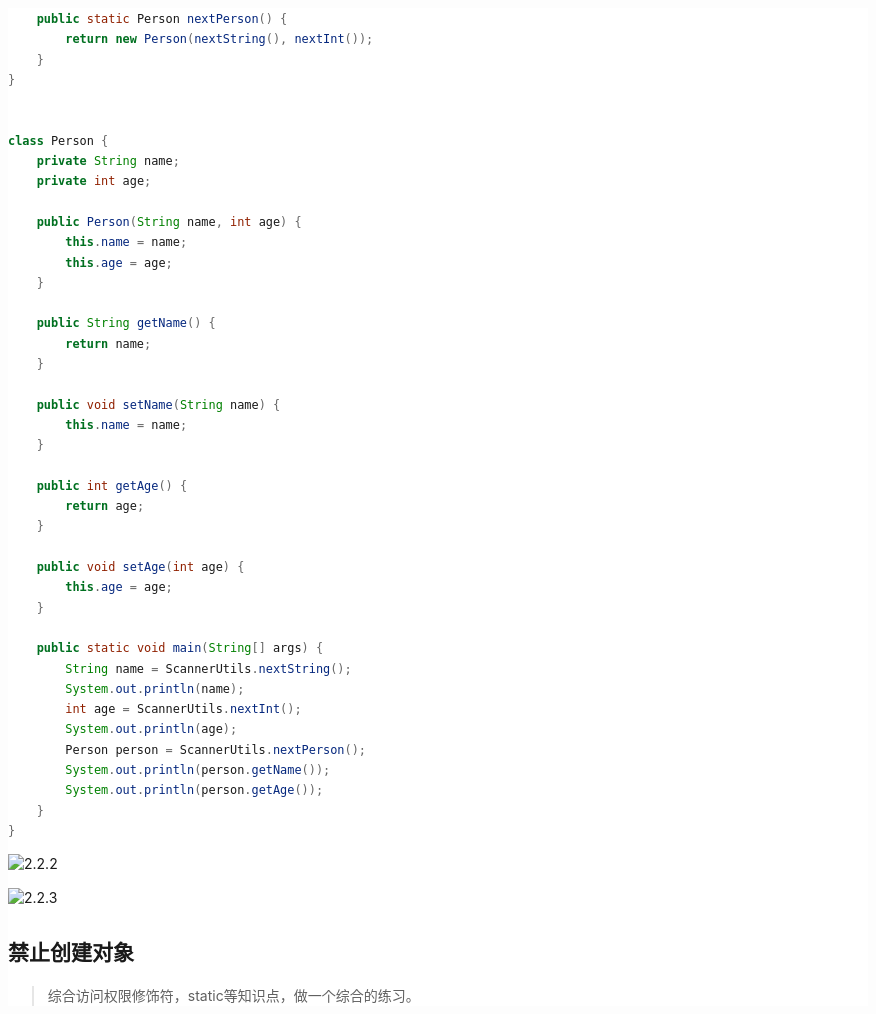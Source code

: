 ```java
    public static Person nextPerson() {
        return new Person(nextString(), nextInt());
    }
}


class Person {
    private String name;
    private int age;

    public Person(String name, int age) {
        this.name = name;
        this.age = age;
    }

    public String getName() {
        return name;
    }

    public void setName(String name) {
        this.name = name;
    }

    public int getAge() {
        return age;
    }

    public void setAge(int age) {
        this.age = age;
    }

    public static void main(String[] args) {
        String name = ScannerUtils.nextString();
        System.out.println(name);
        int age = ScannerUtils.nextInt();
        System.out.println(age);
        Person person = ScannerUtils.nextPerson();
        System.out.println(person.getName());
        System.out.println(person.getAge());
    }
}
```

![2.2.2](D:/code/homework/image/day07/2.2.2.jpg)

![2.2.3](D:/code/homework/image/day07/2.2.3.jpg)

## 禁止创建对象

> 综合访问权限修饰符，static等知识点，做一个综合的练习。
